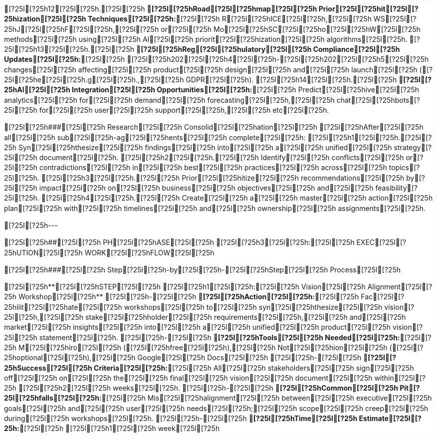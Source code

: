 [?25l[?25h12[?25l[?25h.[?25l[?25h **[?25l[?25hRoad[?25l[?25hmap[?25l[?25h Prior[?25l[?25hit[?25l[?25hization[?25l[?25h Techniques[?25l[?25h:**[?25l[?25h R[?25l[?25hICE[?25l[?25h,[?25l[?25h WS[?25l[?25hJ[?25l[?25hF[?25l[?25h,[?25l[?25h or[?25l[?25h Mo[?25l[?25hSC[?25l[?25ho[?25l[?25hW[?25l[?25h methods[?25l[?25h using[?25l[?25h AI[?25l[?25h priorit[?25l[?25hization[?25l[?25h algorithms[?25l[?25h.
[?25l[?25h13[?25l[?25h.[?25l[?25h **[?25l[?25hReg[?25l[?25hulatory[?25l[?25h Compliance[?25l[?25h Updates[?25l[?25h:**[?25l[?25h [?25l[?25h202[?25l[?25h4[?25l[?25h-[?25l[?25h202[?25l[?25h5[?25l[?25h changes[?25l[?25h affecting[?25l[?25h product[?25l[?25h design[?25l[?25h and[?25l[?25h launch[?25l[?25h ([?25l[?25he[?25l[?25h.g[?25l[?25h.,[?25l[?25h GDPR[?25l[?25h).
[?25l[?25h14[?25l[?25h.[?25l[?25h **[?25l[?25hAI[?25l[?25h Integration[?25l[?25h Opportunities[?25l[?25h:**[?25l[?25h Predict[?25l[?25hive[?25l[?25h analytics[?25l[?25h for[?25l[?25h demand[?25l[?25h forecasting[?25l[?25h,[?25l[?25h chat[?25l[?25hbots[?25l[?25h for[?25l[?25h user[?25l[?25h support[?25l[?25h,[?25l[?25h etc[?25l[?25h.

[?25l[?25h###[?25l[?25h Research[?25l[?25h Consolid[?25l[?25hation[?25l[?25h
[?25l[?25hAfter[?25l[?25h all[?25l[?25h sub[?25l[?25h-ag[?25l[?25hents[?25l[?25h complete[?25l[?25h:
[?25l[?25h1[?25l[?25h.[?25l[?25h Syn[?25l[?25hthesize[?25l[?25h findings[?25l[?25h into[?25l[?25h a[?25l[?25h unified[?25l[?25h strategy[?25l[?25h document[?25l[?25h.
[?25l[?25h2[?25l[?25h.[?25l[?25h Identify[?25l[?25h conflicts[?25l[?25h or[?25l[?25h contradictions[?25l[?25h in[?25l[?25h best[?25l[?25h practices[?25l[?25h across[?25l[?25h topics[?25l[?25h.
[?25l[?25h3[?25l[?25h.[?25l[?25h Prior[?25l[?25hitize[?25l[?25h recommendations[?25l[?25h by[?25l[?25h impact[?25l[?25h on[?25l[?25h business[?25l[?25h objectives[?25l[?25h and[?25l[?25h feasibility[?25l[?25h.
[?25l[?25h4[?25l[?25h.[?25l[?25h Create[?25l[?25h a[?25l[?25h master[?25l[?25h action[?25l[?25h plan[?25l[?25h with[?25l[?25h timelines[?25l[?25h and[?25l[?25h ownership[?25l[?25h assignments[?25l[?25h.

[?25l[?25h---

[?25l[?25h##[?25l[?25h PH[?25l[?25hASE[?25l[?25h [?25l[?25h3[?25l[?25h:[?25l[?25h EXEC[?25l[?25hUTION[?25l[?25h WORK[?25l[?25hFLOW[?25l[?25h

[?25l[?25h###[?25l[?25h Step[?25l[?25h-by[?25l[?25h-[?25l[?25hStep[?25l[?25h Process[?25l[?25h

[?25l[?25h**[?25l[?25hSTEP[?25l[?25h [?25l[?25h1[?25l[?25h:[?25l[?25h Vision[?25l[?25h Alignment[?25l[?25h Workshop[?25l[?25h**
[?25l[?25h-[?25l[?25h **[?25l[?25hAction[?25l[?25h:**[?25l[?25h Fac[?25l[?25hilit[?25l[?25hate[?25l[?25h workshops[?25l[?25h to[?25l[?25h syn[?25l[?25hthesize[?25l[?25h vision[?25l[?25h,[?25l[?25h stake[?25l[?25hholder[?25l[?25h requirements[?25l[?25h,[?25l[?25h and[?25l[?25h market[?25l[?25h insights[?25l[?25h into[?25l[?25h a[?25l[?25h unified[?25l[?25h product[?25l[?25h vision[?25l[?25h statement[?25l[?25h.
[?25l[?25h-[?25l[?25h **[?25l[?25hTools[?25l[?25h Needed[?25l[?25h:**[?25l[?25h M[?25l[?25hiro[?25l[?25h ([?25l[?25hfree[?25l[?25h),[?25l[?25h Not[?25l[?25hion[?25l[?25h ([?25l[?25hoptional[?25l[?25h),[?25l[?25h Google[?25l[?25h Docs[?25l[?25h
[?25l[?25h-[?25l[?25h **[?25l[?25hSuccess[?25l[?25h Criteria[?25l[?25h:**[?25l[?25h All[?25l[?25h stakeholders[?25l[?25h sign[?25l[?25h off[?25l[?25h on[?25l[?25h the[?25l[?25h final[?25l[?25h vision[?25l[?25h document[?25l[?25h within[?25l[?25h [?25l[?25h2[?25l[?25h weeks[?25l[?25h.
[?25l[?25h-[?25l[?25h **[?25l[?25hCommon[?25l[?25h Pit[?25l[?25hfalls[?25l[?25h:**[?25l[?25h Mis[?25l[?25halignment[?25l[?25h between[?25l[?25h executive[?25l[?25h goals[?25l[?25h and[?25l[?25h user[?25l[?25h needs[?25l[?25h;[?25l[?25h scope[?25l[?25h creep[?25l[?25h during[?25l[?25h workshops[?25l[?25h.
[?25l[?25h-[?25l[?25h **[?25l[?25hTime[?25l[?25h Estimate[?25l[?25h:**[?25l[?25h [?25l[?25h1[?25l[?25h week[?25l[?25h
